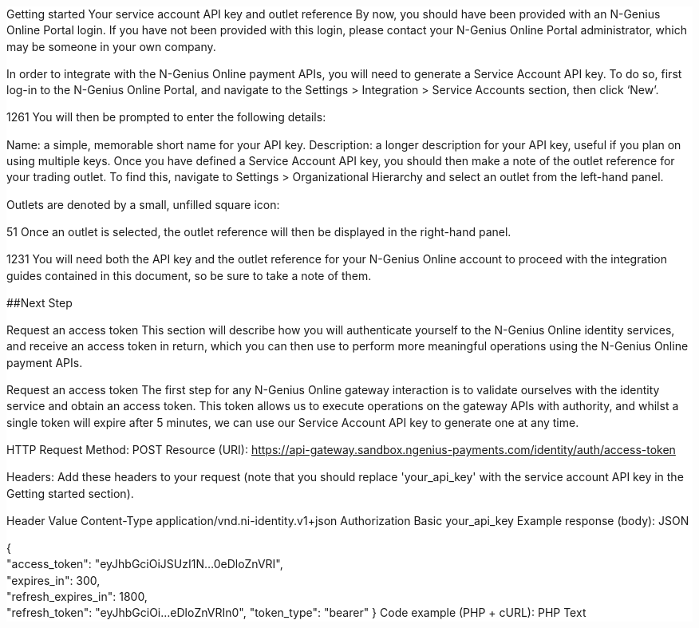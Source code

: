 Getting started
Your service account API key and outlet reference
By now, you should have been provided with an N-Genius Online Portal login. If you have not been provided with this login, please contact your N-Genius Online Portal administrator, which may be someone in your own company.

In order to integrate with the N-Genius Online payment APIs, you will need to generate a Service Account API key. To do so, first log-in to the N-Genius Online Portal, and navigate to the Settings > Integration > Service Accounts section, then click ‘New’.

1261
You will then be prompted to enter the following details:

Name: a simple, memorable short name for your API key.
Description: a longer description for your API key, useful if you plan on using multiple keys.
Once you have defined a Service Account API key, you should then make a note of the outlet reference for your trading outlet. To find this, navigate to Settings > Organizational Hierarchy and select an outlet from the left-hand panel.

Outlets are denoted by a small, unfilled square icon:

51
Once an outlet is selected, the outlet reference will then be displayed in the right-hand panel.

1231
You will need both the API key and the outlet reference for your N-Genius Online account to proceed with the integration guides contained in this document, so be sure to take a note of them.


##Next Step

Request an access token
This section will describe how you will authenticate yourself to the N-Genius Online identity services, and receive an access token in return, which you can then use to perform more meaningful operations using the N-Genius Online payment APIs.

Request an access token
The first step for any N-Genius Online gateway interaction is to validate ourselves with the identity service and obtain an access token. This token allows us to execute operations on the gateway APIs with authority, and whilst a single token will expire after 5 minutes, we can use our Service Account API key to generate one at any time.

HTTP Request Method: POST
Resource (URI): https://api-gateway.sandbox.ngenius-payments.com/identity/auth/access-token

Headers:
Add these headers to your request (note that you should replace 'your_api_key' with the service account API key in the Getting started section).

Header	Value
Content-Type	application/vnd.ni-identity.v1+json
Authorization	Basic your_api_key
Example response (body):
JSON

{     
  "access_token": "eyJhbGciOiJSUzI1N…0eDloZnVRI",     
  "expires_in": 300,     
  "refresh_expires_in": 1800,     
  "refresh_token": "eyJhbGciOi…eDloZnVRIn0",
  "token_type": "bearer"
}
Code example (PHP + cURL):
PHP
Text
